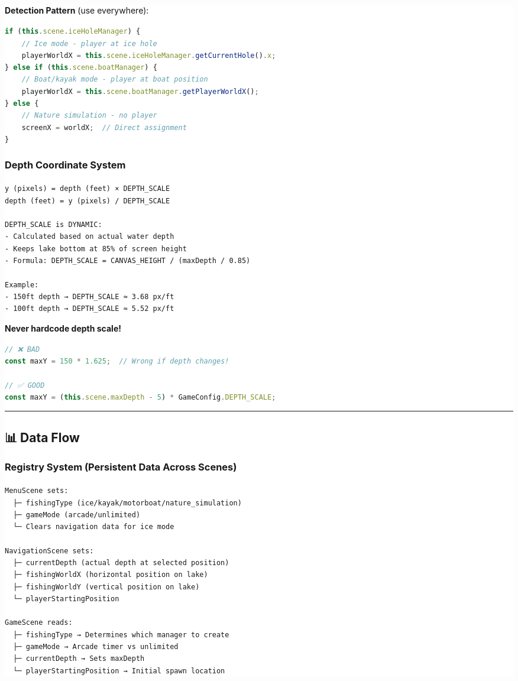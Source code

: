 **Detection Pattern** (use everywhere):
```javascript
if (this.scene.iceHoleManager) {
    // Ice mode - player at ice hole
    playerWorldX = this.scene.iceHoleManager.getCurrentHole().x;
} else if (this.scene.boatManager) {
    // Boat/kayak mode - player at boat position
    playerWorldX = this.scene.boatManager.getPlayerWorldX();
} else {
    // Nature simulation - no player
    screenX = worldX;  // Direct assignment
}
```

### Depth Coordinate System

```
y (pixels) = depth (feet) × DEPTH_SCALE
depth (feet) = y (pixels) / DEPTH_SCALE

DEPTH_SCALE is DYNAMIC:
- Calculated based on actual water depth
- Keeps lake bottom at 85% of screen height
- Formula: DEPTH_SCALE = CANVAS_HEIGHT / (maxDepth / 0.85)

Example:
- 150ft depth → DEPTH_SCALE ≈ 3.68 px/ft
- 100ft depth → DEPTH_SCALE ≈ 5.52 px/ft
```

**Never hardcode depth scale!**

```javascript
// ❌ BAD
const maxY = 150 * 1.625;  // Wrong if depth changes!

// ✅ GOOD
const maxY = (this.scene.maxDepth - 5) * GameConfig.DEPTH_SCALE;
```

---

## 📊 Data Flow

### Registry System (Persistent Data Across Scenes)

```
MenuScene sets:
  ├─ fishingType (ice/kayak/motorboat/nature_simulation)
  ├─ gameMode (arcade/unlimited)
  └─ Clears navigation data for ice mode

NavigationScene sets:
  ├─ currentDepth (actual depth at selected position)
  ├─ fishingWorldX (horizontal position on lake)
  ├─ fishingWorldY (vertical position on lake)
  └─ playerStartingPosition

GameScene reads:
  ├─ fishingType → Determines which manager to create
  ├─ gameMode → Arcade timer vs unlimited
  ├─ currentDepth → Sets maxDepth
  └─ playerStartingPosition → Initial spawn location
```
